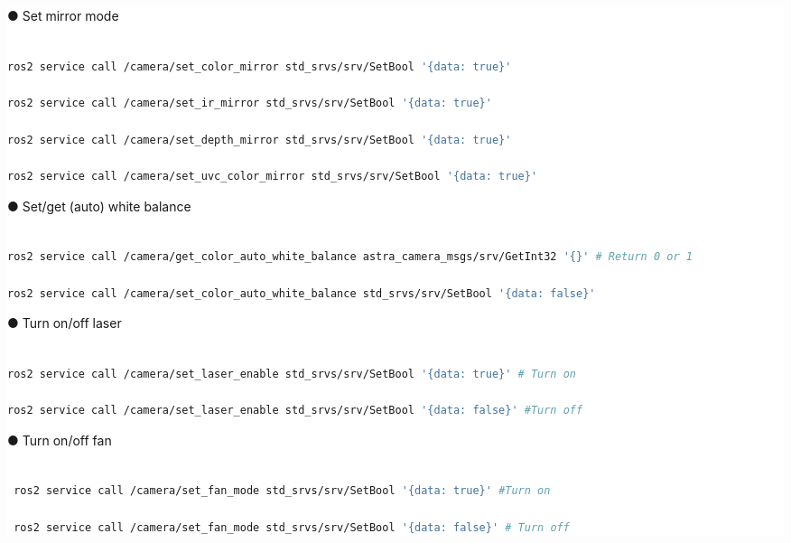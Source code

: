 ```bash
```



● Set mirror mode



```bash

ros2 service call /camera/set_color_mirror std_srvs/srv/SetBool '{data: true}'

ros2 service call /camera/set_ir_mirror std_srvs/srv/SetBool '{data: true}'

ros2 service call /camera/set_depth_mirror std_srvs/srv/SetBool '{data: true}'

ros2 service call /camera/set_uvc_color_mirror std_srvs/srv/SetBool '{data: true}'

```



● Set/get (auto) white balance



```bash

ros2 service call /camera/get_color_auto_white_balance astra_camera_msgs/srv/GetInt32 '{}' # Return 0 or 1

ros2 service call /camera/set_color_auto_white_balance std_srvs/srv/SetBool '{data: false}'

```



● Turn on/off laser



```bash

ros2 service call /camera/set_laser_enable std_srvs/srv/SetBool '{data: true}' # Turn on

ros2 service call /camera/set_laser_enable std_srvs/srv/SetBool '{data: false}' #Turn off

```



● Turn on/off fan



```bash

 ros2 service call /camera/set_fan_mode std_srvs/srv/SetBool '{data: true}' #Turn on

 ros2 service call /camera/set_fan_mode std_srvs/srv/SetBool '{data: false}' # Turn off

```
